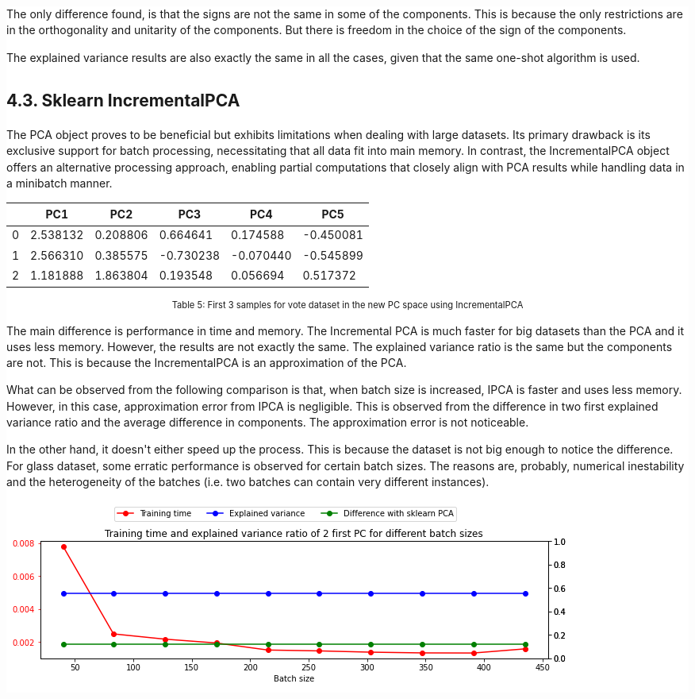 The only difference found, is that the signs are not the same in some of the components. This is because the only restrictions are in the orthogonality and unitarity of the components. But there is freedom in the choice of the sign of the components.


The explained variance results are also exactly the same in all the cases, given that the same one-shot algorithm is used.

## 4.3. Sklearn IncrementalPCA

The PCA object proves to be beneficial but exhibits limitations when dealing with large datasets. Its primary drawback is its exclusive support for batch processing, necessitating that all data fit into main memory. In contrast, the IncrementalPCA object offers an alternative processing approach, enabling partial computations that closely align with PCA results while handling data in a minibatch manner.

|   | PC1       | PC2       | PC3       | PC4       | PC5       |
|---|-----------|-----------|-----------|-----------|-----------|
| 0 | 2.538132  | 0.208806  | 0.664641  | 0.174588  | -0.450081 |
| 1 | 2.566310  | 0.385575  | -0.730238 | -0.070440 | -0.545899 |
| 2 | 1.181888  | 1.863804  | 0.193548  | 0.056694  | 0.517372  |
<figcaption style="text-align:center;font-size:0.8em">Table 5: First 3 samples for vote dataset in the new PC space using IncrementalPCA</figcaption>

The main difference is performance in time and memory. The Incremental PCA is much faster for big datasets than the PCA and it uses less memory. However, the results are not exactly the same. The explained variance ratio is the same but the components are not. This is because the IncrementalPCA is an approximation of the PCA. 

What can be observed from the following comparison is that, when batch size is increased, IPCA is faster and uses less memory. However, in this case, approximation error from IPCA is negligible. This is observed from the difference in two first explained variance ratio and the average difference in components. The approximation error is not noticeable.

In the other hand, it doesn't either speed up the process. This is because the dataset is not big enough to notice the difference. For glass dataset, some erratic performance is observed for certain batch sizes. The reasons are, probably, numerical inestability and the heterogeneity of the batches (i.e. two batches can contain very different instances).
 
<div class="image-container">
  <img src="PCA-vote_files/PCA-vote_26_0.png" alt="Image 1" >